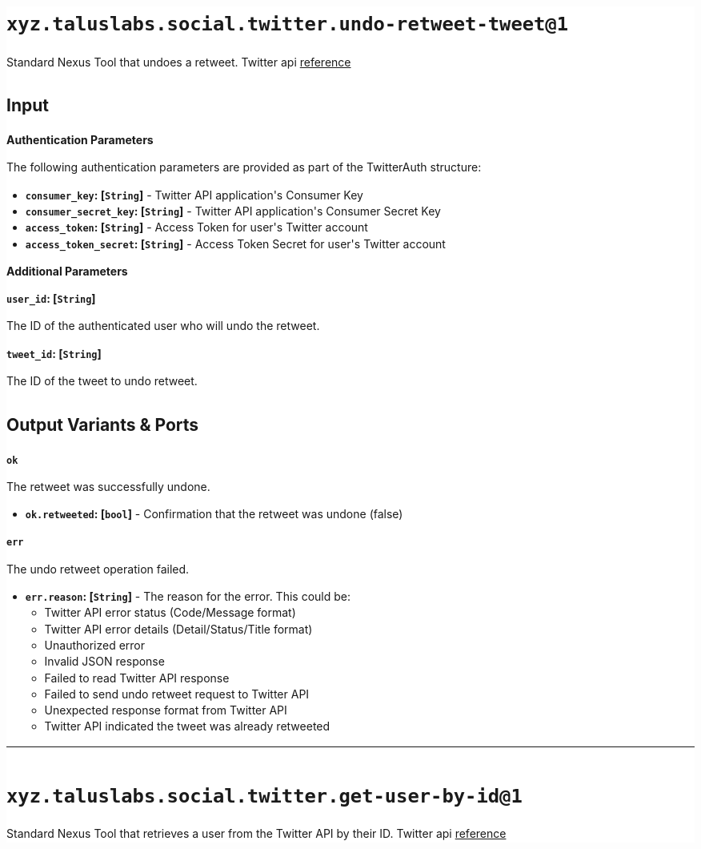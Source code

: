 
# `xyz.taluslabs.social.twitter.undo-retweet-tweet@1`

Standard Nexus Tool that undoes a retweet.
Twitter api [reference](https://docs.x.com/x-api/posts/causes-the-user-in-the-path-to-unretweet-the-specified-post)

## Input

**Authentication Parameters**

The following authentication parameters are provided as part of the TwitterAuth structure:

- **`consumer_key`: [`String`]** - Twitter API application's Consumer Key
- **`consumer_secret_key`: [`String`]** - Twitter API application's Consumer Secret Key
- **`access_token`: [`String`]** - Access Token for user's Twitter account
- **`access_token_secret`: [`String`]** - Access Token Secret for user's Twitter account

**Additional Parameters**

**`user_id`: [`String`]**

The ID of the authenticated user who will undo the retweet.

**`tweet_id`: [`String`]**

The ID of the tweet to undo retweet.

## Output Variants & Ports

**`ok`**

The retweet was successfully undone.

- **`ok.retweeted`: [`bool`]** - Confirmation that the retweet was undone (false)

**`err`**

The undo retweet operation failed.

- **`err.reason`: [`String`]** - The reason for the error. This could be:
  - Twitter API error status (Code/Message format)
  - Twitter API error details (Detail/Status/Title format)
  - Unauthorized error
  - Invalid JSON response
  - Failed to read Twitter API response
  - Failed to send undo retweet request to Twitter API
  - Unexpected response format from Twitter API
  - Twitter API indicated the tweet was already retweeted

---

# `xyz.taluslabs.social.twitter.get-user-by-id@1`

Standard Nexus Tool that retrieves a user from the Twitter API by their ID. Twitter api [reference](https://developer.twitter.com/en/docs/twitter-api/users/lookup/api-reference/get-users-id)

